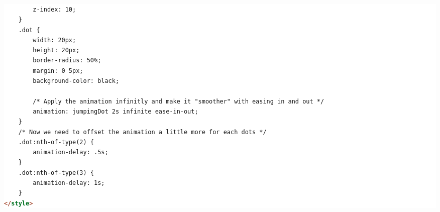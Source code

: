 ```html
        z-index: 10;
    }
    .dot {
        width: 20px;
        height: 20px;
        border-radius: 50%;
        margin: 0 5px;
        background-color: black;

        /* Apply the animation infinitly and make it "smoother" with easing in and out */
        animation: jumpingDot 2s infinite ease-in-out;
    }
    /* Now we need to offset the animation a little more for each dots */
    .dot:nth-of-type(2) {
        animation-delay: .5s;
    }
    .dot:nth-of-type(3) {
        animation-delay: 1s;
    }
</style>
```
